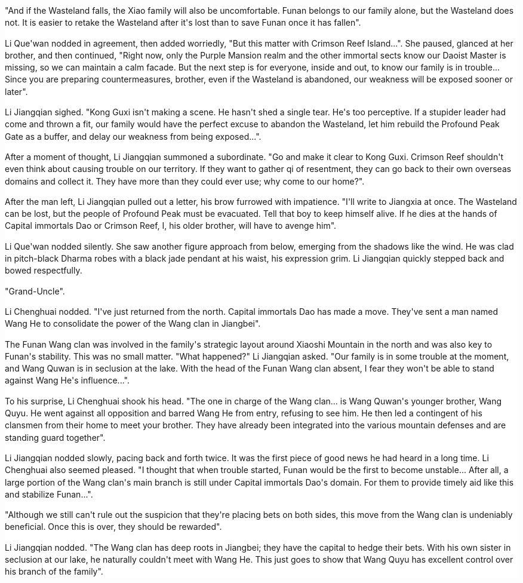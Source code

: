 "And if the Wasteland falls, the Xiao family will also be uncomfortable. Funan belongs to our family alone, but the Wasteland does not. It is easier to retake the Wasteland after it's lost than to save Funan once it has fallen".

Li Que'wan nodded in agreement, then added worriedly, "But this matter with Crimson Reef Island...". She paused, glanced at her brother, and then continued, "Right now, only the Purple Mansion realm and the other immortal sects know our Daoist Master is missing, so we can maintain a calm facade. But the next step is for everyone, inside and out, to know our family is in trouble... Since you are preparing countermeasures, brother, even if the Wasteland is abandoned, our weakness will be exposed sooner or later".

Li Jiangqian sighed. "Kong Guxi isn't making a scene. He hasn't shed a single tear. He's too perceptive. If a stupider leader had come and thrown a fit, our family would have the perfect excuse to abandon the Wasteland, let him rebuild the Profound Peak Gate as a buffer, and delay our weakness from being exposed...".

After a moment of thought, Li Jiangqian summoned a subordinate. "Go and make it clear to Kong Guxi. Crimson Reef shouldn't even think about causing trouble on our territory. If they want to gather qi of resentment, they can go back to their own overseas domains and collect it. They have more than they could ever use; why come to our home?".

After the man left, Li Jiangqian pulled out a letter, his brow furrowed with impatience. "I'll write to Jiangxia at once. The Wasteland can be lost, but the people of Profound Peak must be evacuated. Tell that boy to keep himself alive. If he dies at the hands of Capital immortals Dao or Crimson Reef, I, his older brother, will have to avenge him".

Li Que'wan nodded silently. She saw another figure approach from below, emerging from the shadows like the wind. He was clad in pitch-black Dharma robes with a black jade pendant at his waist, his expression grim. Li Jiangqian quickly stepped back and bowed respectfully.

"Grand-Uncle".

Li Chenghuai nodded. "I've just returned from the north. Capital immortals Dao has made a move. They've sent a man named Wang He to consolidate the power of the Wang clan in Jiangbei".

The Funan Wang clan was involved in the family's strategic layout around Xiaoshi Mountain in the north and was also key to Funan's stability. This was no small matter. "What happened?" Li Jiangqian asked. "Our family is in some trouble at the moment, and Wang Quwan is in seclusion at the lake. With the head of the Funan Wang clan absent, I fear they won't be able to stand against Wang He's influence...".

To his surprise, Li Chenghuai shook his head. "The one in charge of the Wang clan... is Wang Quwan's younger brother, Wang Quyu. He went against all opposition and barred Wang He from entry, refusing to see him. He then led a contingent of his clansmen from their home to meet your brother. They have already been integrated into the various mountain defenses and are standing guard together".

Li Jiangqian nodded slowly, pacing back and forth twice. It was the first piece of good news he had heard in a long time. Li Chenghuai also seemed pleased. "I thought that when trouble started, Funan would be the first to become unstable... After all, a large portion of the Wang clan's main branch is still under Capital immortals Dao's domain. For them to provide timely aid like this and stabilize Funan...".

"Although we still can't rule out the suspicion that they're placing bets on both sides, this move from the Wang clan is undeniably beneficial. Once this is over, they should be rewarded".

Li Jiangqian nodded. "The Wang clan has deep roots in Jiangbei; they have the capital to hedge their bets. With his own sister in seclusion at our lake, he naturally couldn't meet with Wang He. This just goes to show that Wang Quyu has excellent control over his branch of the family".
